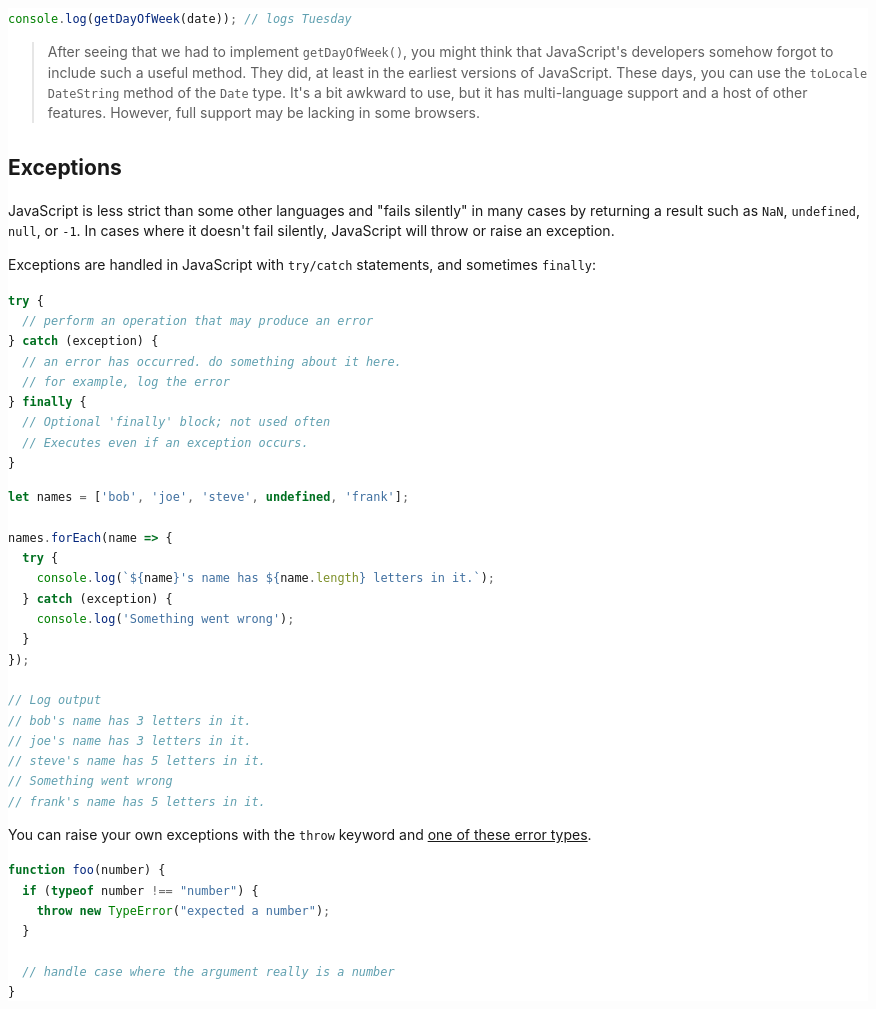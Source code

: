 ```javascript
console.log(getDayOfWeek(date)); // logs Tuesday
```

> After seeing that we had to implement `getDayOfWeek()`, you might think that JavaScript's developers somehow forgot to include such a useful method. They did, at least in the earliest versions of JavaScript. These days, you can use the `toLocaleDateString` method of the `Date` type. It's a bit awkward to use, but it has multi-language support and a host of other features. However, full support may be lacking in some browsers.

## Exceptions

JavaScript is less strict than some other languages and "fails silently" in many cases by returning a result such as `NaN`, `undefined`, `null`, or `-1`. In cases where it doesn't fail silently, JavaScript will throw or raise an exception.

Exceptions are handled in JavaScript with `try/catch` statements, and sometimes `finally`:

```javascript
try {
  // perform an operation that may produce an error
} catch (exception) {
  // an error has occurred. do something about it here.
  // for example, log the error
} finally {
  // Optional 'finally' block; not used often
  // Executes even if an exception occurs.
}
```

```javascript
let names = ['bob', 'joe', 'steve', undefined, 'frank'];

names.forEach(name => {
  try {
    console.log(`${name}'s name has ${name.length} letters in it.`);
  } catch (exception) {
    console.log('Something went wrong');
  }
});

// Log output
// bob's name has 3 letters in it.
// joe's name has 3 letters in it.
// steve's name has 5 letters in it.
// Something went wrong
// frank's name has 5 letters in it.
```

You can raise your own exceptions with the `throw` keyword and [one of these error types](https://developer.mozilla.org/en-US/docs/Web/JavaScript/Reference/Global_Objects/Error).

```javascript
function foo(number) {
  if (typeof number !== "number") {
    throw new TypeError("expected a number");
  }

  // handle case where the argument really is a number
}
```
